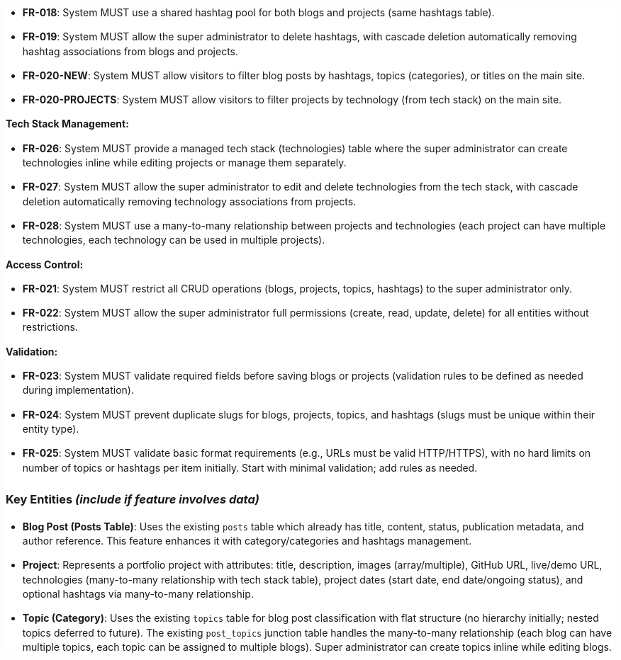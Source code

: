 - **FR-018**: System MUST use a shared hashtag pool for both blogs and projects (same hashtags table).

- **FR-019**: System MUST allow the super administrator to delete hashtags, with cascade deletion automatically removing hashtag associations from blogs and projects.

- **FR-020-NEW**: System MUST allow visitors to filter blog posts by hashtags, topics (categories), or titles on the main site.

- **FR-020-PROJECTS**: System MUST allow visitors to filter projects by technology (from tech stack) on the main site.

**Tech Stack Management:**

- **FR-026**: System MUST provide a managed tech stack (technologies) table where the super administrator can create technologies inline while editing projects or manage them separately.

- **FR-027**: System MUST allow the super administrator to edit and delete technologies from the tech stack, with cascade deletion automatically removing technology associations from projects.

- **FR-028**: System MUST use a many-to-many relationship between projects and technologies (each project can have multiple technologies, each technology can be used in multiple projects).

**Access Control:**

- **FR-021**: System MUST restrict all CRUD operations (blogs, projects, topics, hashtags) to the super administrator only.

- **FR-022**: System MUST allow the super administrator full permissions (create, read, update, delete) for all entities without restrictions.

**Validation:**

- **FR-023**: System MUST validate required fields before saving blogs or projects (validation rules to be defined as needed during implementation).

- **FR-024**: System MUST prevent duplicate slugs for blogs, projects, topics, and hashtags (slugs must be unique within their entity type).

- **FR-025**: System MUST validate basic format requirements (e.g., URLs must be valid HTTP/HTTPS), with no hard limits on number of topics or hashtags per item initially. Start with minimal validation; add rules as needed.

### Key Entities _(include if feature involves data)_

- **Blog Post (Posts Table)**: Uses the existing `posts` table which already has title, content, status, publication metadata, and author reference. This feature enhances it with category/categories and hashtags management.

- **Project**: Represents a portfolio project with attributes: title, description, images (array/multiple), GitHub URL, live/demo URL, technologies (many-to-many relationship with tech stack table), project dates (start date, end date/ongoing status), and optional hashtags via many-to-many relationship.

- **Topic (Category)**: Uses the existing `topics` table for blog post classification with flat structure (no hierarchy initially; nested topics deferred to future). The existing `post_topics` junction table handles the many-to-many relationship (each blog can have multiple topics, each topic can be assigned to multiple blogs). Super administrator can create topics inline while editing blogs.
